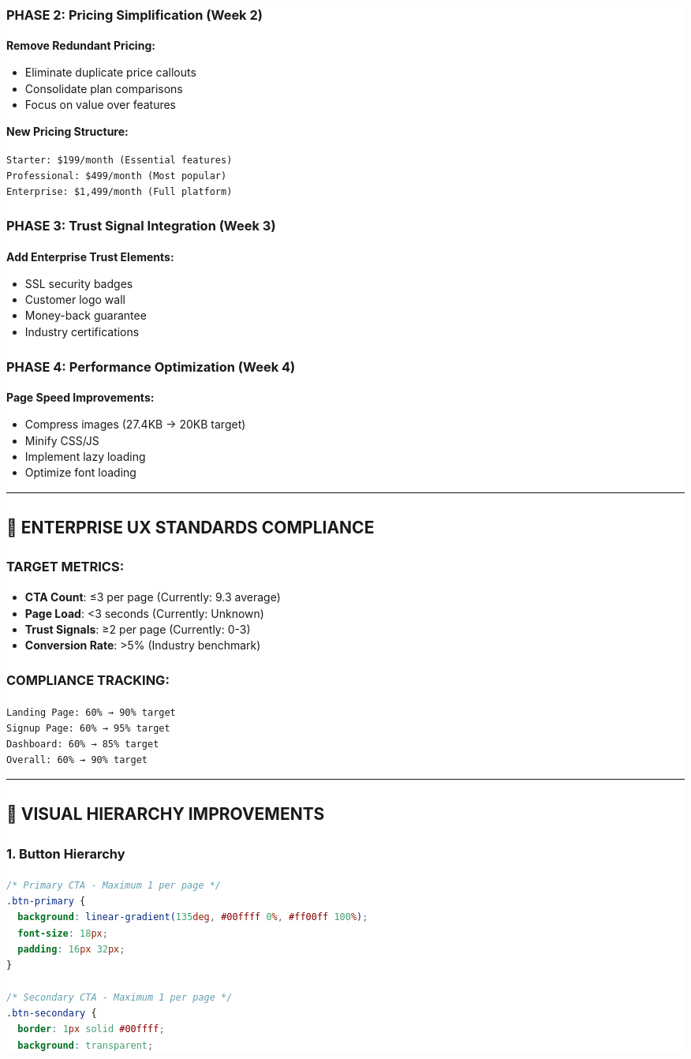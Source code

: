 ### PHASE 2: Pricing Simplification (Week 2)
**Remove Redundant Pricing:**
- Eliminate duplicate price callouts
- Consolidate plan comparisons
- Focus on value over features

**New Pricing Structure:**
```
Starter: $199/month (Essential features)
Professional: $499/month (Most popular)
Enterprise: $1,499/month (Full platform)
```

### PHASE 3: Trust Signal Integration (Week 3)
**Add Enterprise Trust Elements:**
- SSL security badges
- Customer logo wall
- Money-back guarantee
- Industry certifications

### PHASE 4: Performance Optimization (Week 4)
**Page Speed Improvements:**
- Compress images (27.4KB → 20KB target)
- Minify CSS/JS
- Implement lazy loading
- Optimize font loading

---

## 🏢 ENTERPRISE UX STANDARDS COMPLIANCE

### TARGET METRICS:
- **CTA Count**: ≤3 per page (Currently: 9.3 average)
- **Page Load**: <3 seconds (Currently: Unknown)
- **Trust Signals**: ≥2 per page (Currently: 0-3)
- **Conversion Rate**: >5% (Industry benchmark)

### COMPLIANCE TRACKING:
```
Landing Page: 60% → 90% target
Signup Page: 60% → 95% target  
Dashboard: 60% → 85% target
Overall: 60% → 90% target
```

---

## 🎨 VISUAL HIERARCHY IMPROVEMENTS

### 1. Button Hierarchy
```css
/* Primary CTA - Maximum 1 per page */
.btn-primary {
  background: linear-gradient(135deg, #00ffff 0%, #ff00ff 100%);
  font-size: 18px;
  padding: 16px 32px;
}

/* Secondary CTA - Maximum 1 per page */
.btn-secondary {
  border: 1px solid #00ffff;
  background: transparent;
```